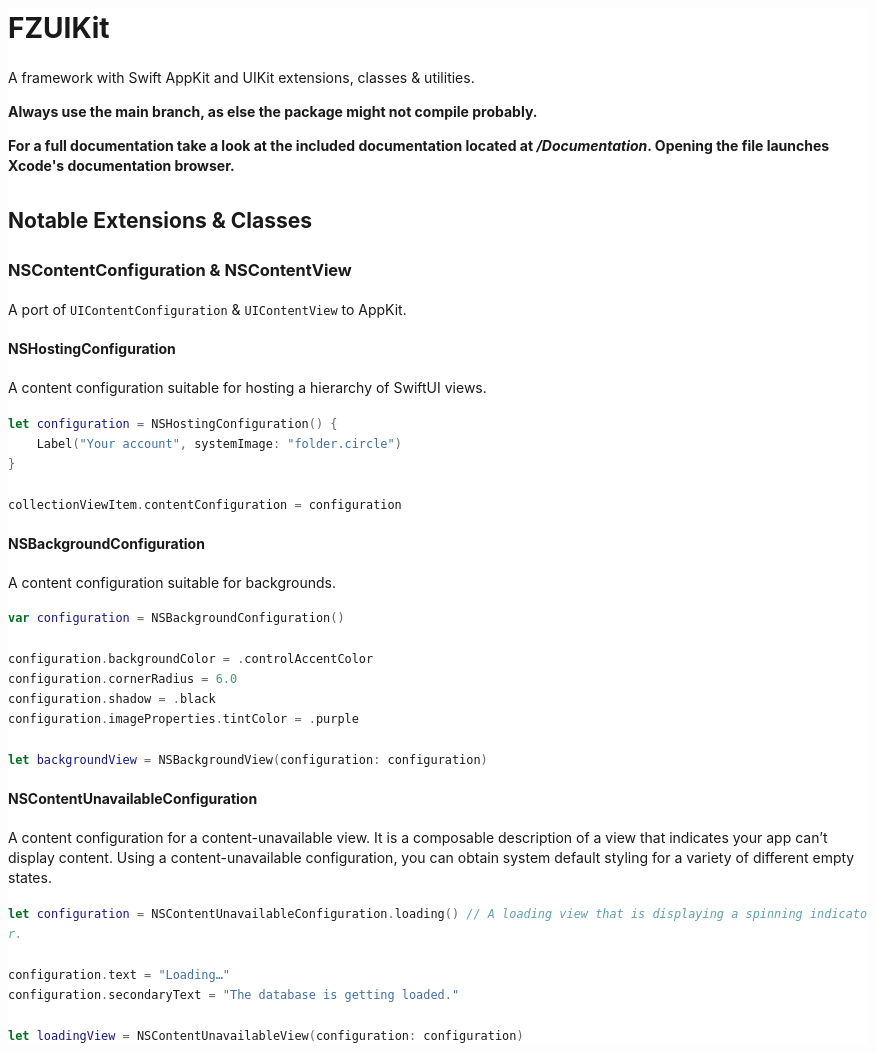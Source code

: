 # FZUIKit

A framework with Swift AppKit and UIKit extensions, classes & utilities.

**Always use the main branch, as else the package might not compile probably.**

**For a full documentation take a look at the included documentation located at */Documentation*. Opening the file launches Xcode's documentation browser.**

## Notable Extensions & Classes

### NSContentConfiguration & NSContentView

A port of `UIContentConfiguration` & `UIContentView` to AppKit.

#### NSHostingConfiguration

A content configuration suitable for hosting a hierarchy of SwiftUI views.

```swift
let configuration = NSHostingConfiguration() {
    Label("Your account", systemImage: "folder.circle")
}

collectionViewItem.contentConfiguration = configuration
```

#### NSBackgroundConfiguration

A content configuration suitable for backgrounds.

```swift
var configuration = NSBackgroundConfiguration()

configuration.backgroundColor = .controlAccentColor
configuration.cornerRadius = 6.0
configuration.shadow = .black
configuration.imageProperties.tintColor = .purple

let backgroundView = NSBackgroundView(configuration: configuration)
```

#### NSContentUnavailableConfiguration

A content configuration for a content-unavailable view. It is a composable description of a view that indicates your app can’t display content. Using a content-unavailable configuration, you can obtain system default styling for a variety of different empty states. 

```swift
let configuration = NSContentUnavailableConfiguration.loading() // A loading view that is displaying a spinning indicator.

configuration.text = "Loading…"
configuration.secondaryText = "The database is getting loaded."

let loadingView = NSContentUnavailableView(configuration: configuration)
```
